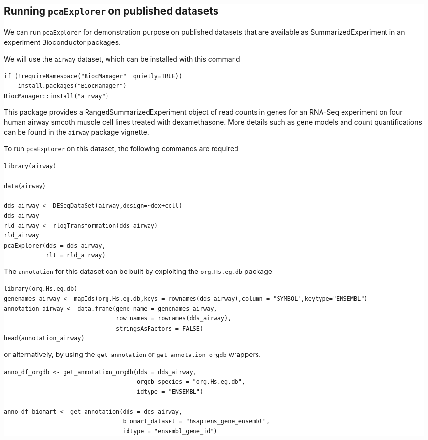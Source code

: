 




## Running `pcaExplorer` on published datasets

We can run `pcaExplorer` for demonstration purpose on published datasets that are available as SummarizedExperiment
in an experiment Bioconductor packages.

We will use the `airway` dataset, which can be installed with this command

```
if (!requireNamespace("BiocManager", quietly=TRUE))
    install.packages("BiocManager")
BiocManager::install("airway")
```

This package provides a RangedSummarizedExperiment object of read counts in genes for an RNA-Seq experiment 
on four human airway smooth muscle cell lines treated with dexamethasone. More details such as gene models and 
count quantifications can be found in the `airway` package vignette. 

To run `pcaExplorer` on this dataset, the following commands are required

```
library(airway)

data(airway)

dds_airway <- DESeqDataSet(airway,design=~dex+cell)
dds_airway
rld_airway <- rlogTransformation(dds_airway)
rld_airway
pcaExplorer(dds = dds_airway,
            rlt = rld_airway)
```
The `annotation` for this dataset can be built by exploiting the `org.Hs.eg.db` package

```
library(org.Hs.eg.db)
genenames_airway <- mapIds(org.Hs.eg.db,keys = rownames(dds_airway),column = "SYMBOL",keytype="ENSEMBL")
annotation_airway <- data.frame(gene_name = genenames_airway,
                                row.names = rownames(dds_airway),
                                stringsAsFactors = FALSE)
head(annotation_airway)                                
```

or alternatively, by using the `get_annotation` or `get_annotation_orgdb` wrappers.

```
anno_df_orgdb <- get_annotation_orgdb(dds = dds_airway,
                                      orgdb_species = "org.Hs.eg.db",
                                      idtype = "ENSEMBL")

anno_df_biomart <- get_annotation(dds = dds_airway,
                                  biomart_dataset = "hsapiens_gene_ensembl",
                                  idtype = "ensembl_gene_id")
```
